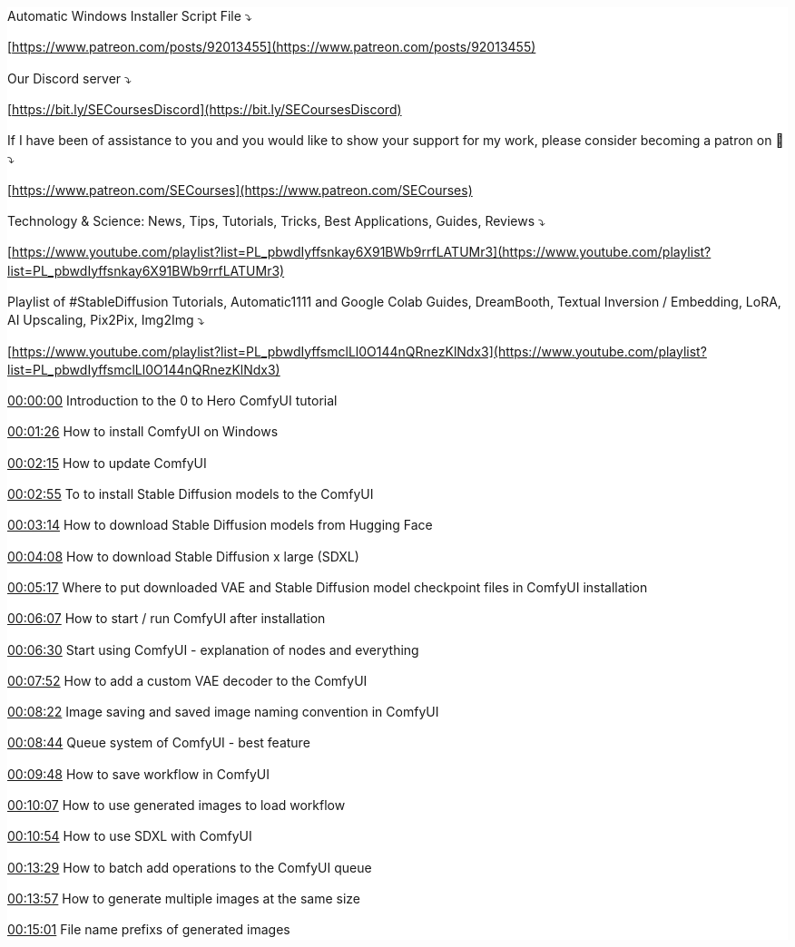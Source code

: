 Automatic Windows Installer Script File ⤵️

[https://www.patreon.com/posts/92013455](https://www.patreon.com/posts/92013455)

Our Discord server ⤵️

[https://bit.ly/SECoursesDiscord](https://bit.ly/SECoursesDiscord)

If I have been of assistance to you and you would like to show your support for my work, please consider becoming a patron on 🥰 ⤵️

[https://www.patreon.com/SECourses](https://www.patreon.com/SECourses)

Technology & Science: News, Tips, Tutorials, Tricks, Best Applications, Guides, Reviews ⤵️

[https://www.youtube.com/playlist?list=PL_pbwdIyffsnkay6X91BWb9rrfLATUMr3](https://www.youtube.com/playlist?list=PL_pbwdIyffsnkay6X91BWb9rrfLATUMr3)

Playlist of #StableDiffusion Tutorials, Automatic1111 and Google Colab Guides, DreamBooth, Textual Inversion / Embedding, LoRA, AI Upscaling, Pix2Pix, Img2Img ⤵️

[https://www.youtube.com/playlist?list=PL_pbwdIyffsmclLl0O144nQRnezKlNdx3](https://www.youtube.com/playlist?list=PL_pbwdIyffsmclLl0O144nQRnezKlNdx3)

[00:00:00](https://youtu.be/FnMHbhvWUhE?t=0) Introduction to the 0 to Hero ComfyUI tutorial

[00:01:26](https://youtu.be/FnMHbhvWUhE?t=86) How to install ComfyUI on Windows

[00:02:15](https://youtu.be/FnMHbhvWUhE?t=135) How to update ComfyUI

[00:02:55](https://youtu.be/FnMHbhvWUhE?t=175) To to install Stable Diffusion models to the ComfyUI

[00:03:14](https://youtu.be/FnMHbhvWUhE?t=194) How to download Stable Diffusion models from Hugging Face

[00:04:08](https://youtu.be/FnMHbhvWUhE?t=248) How to download Stable Diffusion x large (SDXL)

[00:05:17](https://youtu.be/FnMHbhvWUhE?t=317) Where to put downloaded VAE and Stable Diffusion model checkpoint files in ComfyUI installation

[00:06:07](https://youtu.be/FnMHbhvWUhE?t=367) How to start / run ComfyUI after installation

[00:06:30](https://youtu.be/FnMHbhvWUhE?t=390) Start using ComfyUI - explanation of nodes and everything

[00:07:52](https://youtu.be/FnMHbhvWUhE?t=472) How to add a custom VAE decoder to the ComfyUI

[00:08:22](https://youtu.be/FnMHbhvWUhE?t=502) Image saving and saved image naming convention in ComfyUI

[00:08:44](https://youtu.be/FnMHbhvWUhE?t=524) Queue system of ComfyUI - best feature

[00:09:48](https://youtu.be/FnMHbhvWUhE?t=588) How to save workflow in ComfyUI

[00:10:07](https://youtu.be/FnMHbhvWUhE?t=607) How to use generated images to load workflow

[00:10:54](https://youtu.be/FnMHbhvWUhE?t=654) How to use SDXL with ComfyUI

[00:13:29](https://youtu.be/FnMHbhvWUhE?t=809) How to batch add operations to the ComfyUI queue

[00:13:57](https://youtu.be/FnMHbhvWUhE?t=837) How to generate multiple images at the same size

[00:15:01](https://youtu.be/FnMHbhvWUhE?t=901) File name prefixs of generated images
